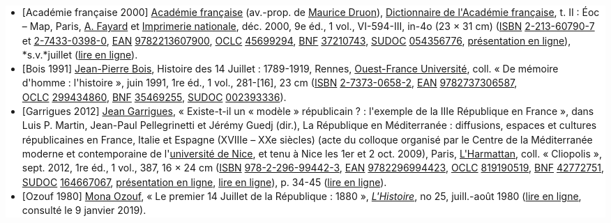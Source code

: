 * [Académie française 2000] [Académie française](/wiki/Acad%C3%A9mie_fran%C3%A7aise "Académie française") (av.-prop. de [Maurice Druon](/wiki/Maurice_Druon "Maurice Druon")), [Dictionnaire de l'Académie française](/wiki/Dictionnaire_de_l%27Acad%C3%A9mie_fran%C3%A7aise "Dictionnaire de l'Académie française"), t. II : Éoc – Map, Paris, [A. Fayard](/wiki/Librairie_Arth%C3%A8me_Fayard "Librairie Arthème Fayard") et [Imprimerie nationale](/wiki/Imprimerie_nationale "Imprimerie nationale"), déc. 2000, 9e éd., 1 vol., VI-594-III, in-4o (23 × 31 cm) ([ISBN](/wiki/International_Standard_Book_Number "International Standard Book Number") [2-213-60790-7](/wiki/Sp%C3%A9cial:Ouvrages_de_r%C3%A9f%C3%A9rence/2-213-60790-7 "Spécial:Ouvrages de référence/2-213-60790-7") et [2-7433-0398-0](/wiki/Sp%C3%A9cial:Ouvrages_de_r%C3%A9f%C3%A9rence/2-7433-0398-0 "Spécial:Ouvrages de référence/2-7433-0398-0"), [EAN](/wiki/EAN_13 "EAN 13") [9782213607900](/wiki/Sp%C3%A9cial:Ouvrages_de_r%C3%A9f%C3%A9rence/9782213607900 "Spécial:Ouvrages de référence/9782213607900"), [OCLC](/wiki/Online_Computer_Library_Center "Online Computer Library Center") [45699294](https://worldcat.org/fr/title/45699294), [BNF](/wiki/Biblioth%C3%A8que_nationale_de_France "Bibliothèque nationale de France") [37210743](https://catalogue.bnf.fr/ark:/12148/cb372107433.public), [SUDOC](/wiki/Syst%C3%A8me_universitaire_de_documentation "Système universitaire de documentation") [054356776](https://www.sudoc.fr/054356776), [présentation en ligne](https://www.fayard.fr/litterature-francaise/dictionnaire-de-lacademie-francaise-tome-2-9782213607900)), *s.v.*juillet ([lire en ligne](http://www.cnrtl.fr/definition/academie9/juillet)).
* [Bois 1991] [Jean-Pierre Bois](/wiki/Jean-Pierre_Bois "Jean-Pierre Bois"), Histoire des 14 Juillet : 1789-1919, Rennes, [Ouest-France Université](/wiki/%C3%89dilarge "Édilarge"), coll. « De mémoire d'homme : l'histoire », juin 1991, 1re éd., 1 vol., 281-[16], 23 cm ([ISBN](/wiki/International_Standard_Book_Number "International Standard Book Number") [2-7373-0658-2](/wiki/Sp%C3%A9cial:Ouvrages_de_r%C3%A9f%C3%A9rence/2-7373-0658-2 "Spécial:Ouvrages de référence/2-7373-0658-2"), [EAN](/wiki/EAN_13 "EAN 13") [9782737306587](/wiki/Sp%C3%A9cial:Ouvrages_de_r%C3%A9f%C3%A9rence/9782737306587 "Spécial:Ouvrages de référence/9782737306587"), [OCLC](/wiki/Online_Computer_Library_Center "Online Computer Library Center") [299434860](https://worldcat.org/fr/title/299434860), [BNF](/wiki/Biblioth%C3%A8que_nationale_de_France "Bibliothèque nationale de France") [35469255](https://catalogue.bnf.fr/ark:/12148/cb354692550.public), [SUDOC](/wiki/Syst%C3%A8me_universitaire_de_documentation "Système universitaire de documentation") [002393336](https://www.sudoc.fr/002393336)).
* [Garrigues 2012] [Jean Garrigues](/wiki/Jean_Garrigues "Jean Garrigues"), « Existe-t-il un « modèle » républicain ? : l'exemple de la IIIe République en France », dans Luis P. Martin, Jean-Paul Pellegrinetti et Jérémy Guedj (dir.), La République en Méditerranée : diffusions, espaces et cultures républicaines en France, Italie et Espagne (XVIIIe – XXe siècles) (acte du colloque organisé par le Centre de la Méditerranée moderne et contemporaine de l'[université de Nice](/wiki/Universit%C3%A9_Nice-Sophia-Antipolis "Université Nice-Sophia-Antipolis"), et tenu à Nice les 1er et 2 oct. 2009), Paris, [L'Harmattan](/wiki/%C3%89ditions_L%27Harmattan "Éditions L'Harmattan"), coll. « Cliopolis », sept. 2012, 1re éd., 1 vol., 387, 16 × 24 cm ([ISBN](/wiki/International_Standard_Book_Number "International Standard Book Number") [978-2-296-99442-3](/wiki/Sp%C3%A9cial:Ouvrages_de_r%C3%A9f%C3%A9rence/978-2-296-99442-3 "Spécial:Ouvrages de référence/978-2-296-99442-3"), [EAN](/wiki/EAN_13 "EAN 13") [9782296994423](/wiki/Sp%C3%A9cial:Ouvrages_de_r%C3%A9f%C3%A9rence/9782296994423 "Spécial:Ouvrages de référence/9782296994423"), [OCLC](/wiki/Online_Computer_Library_Center "Online Computer Library Center") [819190519](https://worldcat.org/fr/title/819190519), [BNF](/wiki/Biblioth%C3%A8que_nationale_de_France "Bibliothèque nationale de France") [42772751](https://catalogue.bnf.fr/ark:/12148/cb42772751q.public), [SUDOC](/wiki/Syst%C3%A8me_universitaire_de_documentation "Système universitaire de documentation") [164667067](https://www.sudoc.fr/164667067), [présentation en ligne](http://www.editions-harmattan.fr/index.asp?navig=catalogue&obj=livre&no=38057), [lire en ligne](//books.google.com/books?id=GZauQmiFLeoC)), p. 34-45 ([lire en ligne](//books.google.com/books?id=GZauQmiFLeoC&pg=PA34)).
* [Ozouf 1980] [Mona Ozouf](/wiki/Mona_Ouzouf "Mona Ouzouf"), « Le premier 14 Juillet de la République : 1880 », *[L'Histoire](/wiki/L%27Histoire "L'Histoire")*, no 25,‎ juill.-août 1980 ([lire en ligne](https://www.lhistoire.fr/le-premier-14-juillet-de-la-république-1880), consulté le 9 janvier 2019).